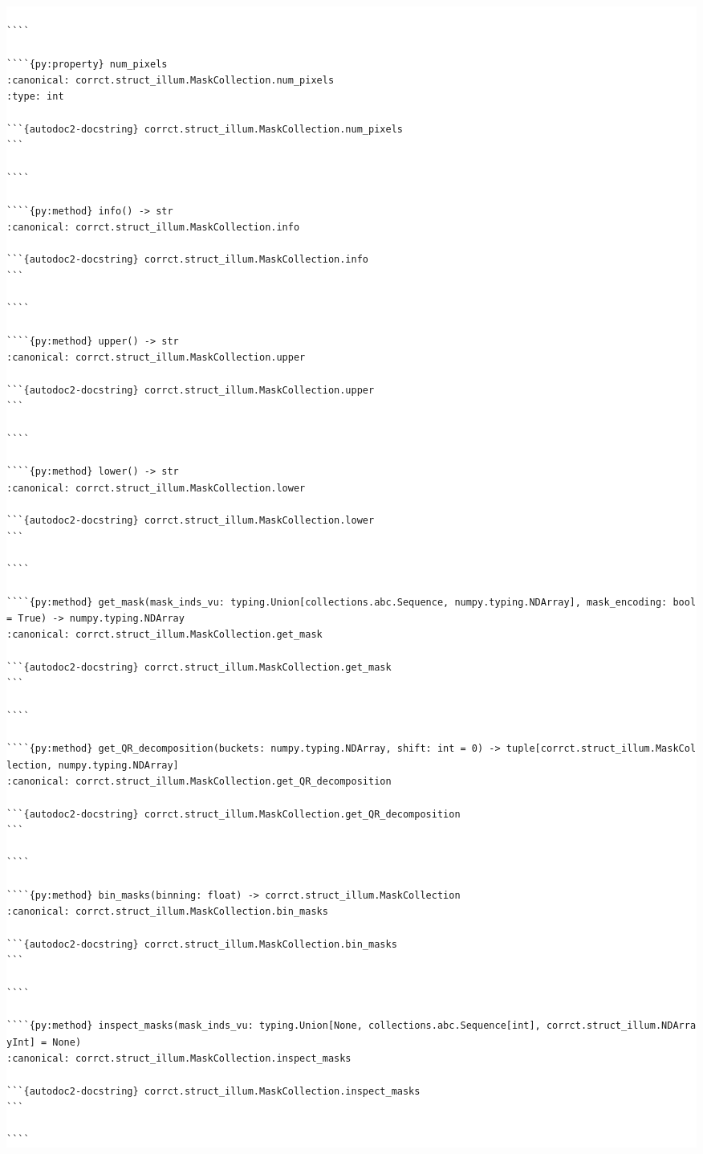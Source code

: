 `````{py:class} MaskCollection(masks_enc: numpy.typing.NDArray, masks_dec: typing.Union[numpy.typing.NDArray, None] = None, mask_dims: int = 2, mask_type: str = 'measured', mask_support: typing.Union[None, collections.abc.Sequence[int], corrct.struct_illum.NDArrayInt] = None)

````

````{py:property} num_pixels
:canonical: corrct.struct_illum.MaskCollection.num_pixels
:type: int

```{autodoc2-docstring} corrct.struct_illum.MaskCollection.num_pixels
```

````

````{py:method} info() -> str
:canonical: corrct.struct_illum.MaskCollection.info

```{autodoc2-docstring} corrct.struct_illum.MaskCollection.info
```

````

````{py:method} upper() -> str
:canonical: corrct.struct_illum.MaskCollection.upper

```{autodoc2-docstring} corrct.struct_illum.MaskCollection.upper
```

````

````{py:method} lower() -> str
:canonical: corrct.struct_illum.MaskCollection.lower

```{autodoc2-docstring} corrct.struct_illum.MaskCollection.lower
```

````

````{py:method} get_mask(mask_inds_vu: typing.Union[collections.abc.Sequence, numpy.typing.NDArray], mask_encoding: bool = True) -> numpy.typing.NDArray
:canonical: corrct.struct_illum.MaskCollection.get_mask

```{autodoc2-docstring} corrct.struct_illum.MaskCollection.get_mask
```

````

````{py:method} get_QR_decomposition(buckets: numpy.typing.NDArray, shift: int = 0) -> tuple[corrct.struct_illum.MaskCollection, numpy.typing.NDArray]
:canonical: corrct.struct_illum.MaskCollection.get_QR_decomposition

```{autodoc2-docstring} corrct.struct_illum.MaskCollection.get_QR_decomposition
```

````

````{py:method} bin_masks(binning: float) -> corrct.struct_illum.MaskCollection
:canonical: corrct.struct_illum.MaskCollection.bin_masks

```{autodoc2-docstring} corrct.struct_illum.MaskCollection.bin_masks
```

````

````{py:method} inspect_masks(mask_inds_vu: typing.Union[None, collections.abc.Sequence[int], corrct.struct_illum.NDArrayInt] = None)
:canonical: corrct.struct_illum.MaskCollection.inspect_masks

```{autodoc2-docstring} corrct.struct_illum.MaskCollection.inspect_masks
```

````

`````
